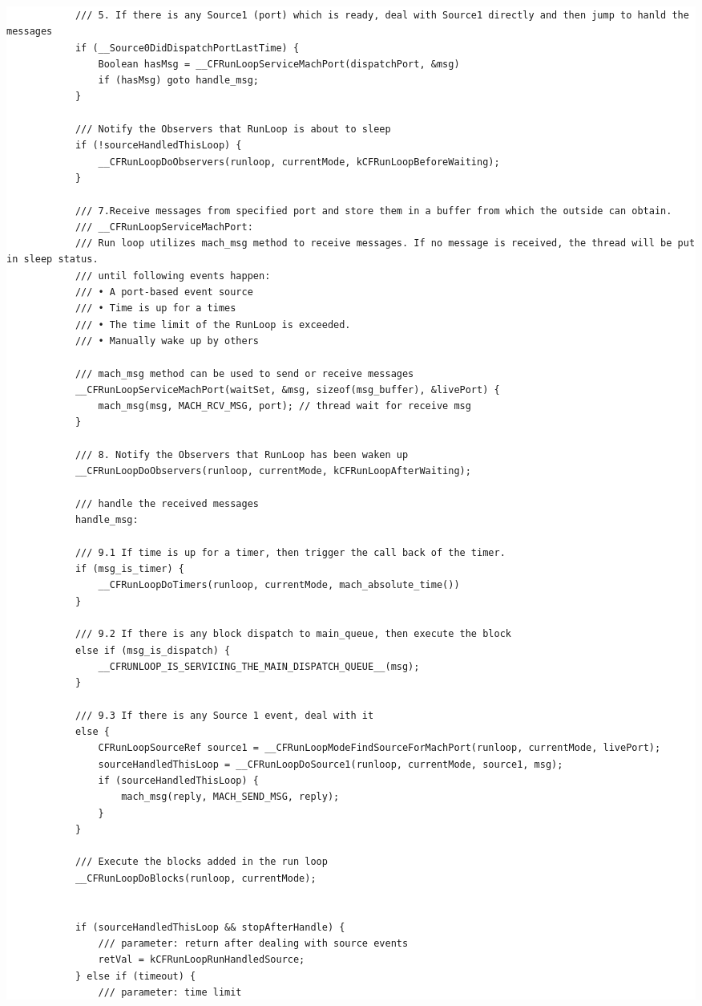 ```  
            /// 5. If there is any Source1 (port) which is ready, deal with Source1 directly and then jump to hanld the messages  
            if (__Source0DidDispatchPortLastTime) {  
                Boolean hasMsg = __CFRunLoopServiceMachPort(dispatchPort, &msg)  
                if (hasMsg) goto handle_msg;  
            }  
            
            /// Notify the Observers that RunLoop is about to sleep  
            if (!sourceHandledThisLoop) {  
                __CFRunLoopDoObservers(runloop, currentMode, kCFRunLoopBeforeWaiting);  
            }  
              
            /// 7.Receive messages from specified port and store them in a buffer from which the outside can obtain.  
            /// __CFRunLoopServiceMachPort:     
            /// Run loop utilizes mach_msg method to receive messages. If no message is received, the thread will be put in sleep status.    
            /// until following events happen:  
            /// • A port-based event source  
            /// • Time is up for a times  
            /// • The time limit of the RunLoop is exceeded.  
            /// • Manually wake up by others       
               
            /// mach_msg method can be used to send or receive messages   
            __CFRunLoopServiceMachPort(waitSet, &msg, sizeof(msg_buffer), &livePort) {  
                mach_msg(msg, MACH_RCV_MSG, port); // thread wait for receive msg  
            }  
   
            /// 8. Notify the Observers that RunLoop has been waken up  
            __CFRunLoopDoObservers(runloop, currentMode, kCFRunLoopAfterWaiting);  
              
            /// handle the received messages    
            handle_msg:  
   
            /// 9.1 If time is up for a timer, then trigger the call back of the timer.  
            if (msg_is_timer) {  
                __CFRunLoopDoTimers(runloop, currentMode, mach_absolute_time())  
            }   
   
            /// 9.2 If there is any block dispatch to main_queue, then execute the block    
            else if (msg_is_dispatch) {  
                __CFRUNLOOP_IS_SERVICING_THE_MAIN_DISPATCH_QUEUE__(msg);  
            }   
   
            /// 9.3 If there is any Source 1 event, deal with it  
            else {
                CFRunLoopSourceRef source1 = __CFRunLoopModeFindSourceForMachPort(runloop, currentMode, livePort);  
                sourceHandledThisLoop = __CFRunLoopDoSource1(runloop, currentMode, source1, msg);  
                if (sourceHandledThisLoop) {  
                    mach_msg(reply, MACH_SEND_MSG, reply);  
                }  
            }  
            
            /// Execute the blocks added in the run loop  
            __CFRunLoopDoBlocks(runloop, currentMode);  
              
   
            if (sourceHandledThisLoop && stopAfterHandle) {  
                /// parameter: return after dealing with source events  
                retVal = kCFRunLoopRunHandledSource;  
            } else if (timeout) {  
                /// parameter: time limit  
```
